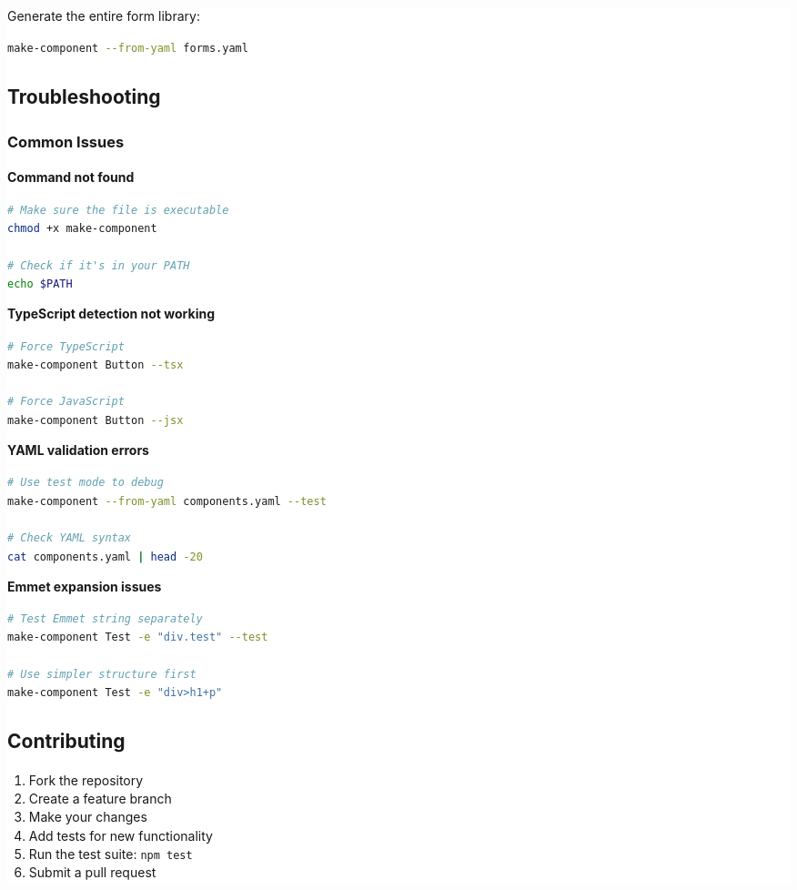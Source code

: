 Generate the entire form library:

```bash
make-component --from-yaml forms.yaml
```

## Troubleshooting

### Common Issues

**Command not found**
```bash
# Make sure the file is executable
chmod +x make-component

# Check if it's in your PATH
echo $PATH
```

**TypeScript detection not working**
```bash
# Force TypeScript
make-component Button --tsx

# Force JavaScript
make-component Button --jsx
```

**YAML validation errors**
```bash
# Use test mode to debug
make-component --from-yaml components.yaml --test

# Check YAML syntax
cat components.yaml | head -20
```

**Emmet expansion issues**
```bash
# Test Emmet string separately
make-component Test -e "div.test" --test

# Use simpler structure first
make-component Test -e "div>h1+p"
```

## Contributing

1. Fork the repository
2. Create a feature branch
3. Make your changes
4. Add tests for new functionality
5. Run the test suite: `npm test`
6. Submit a pull request
